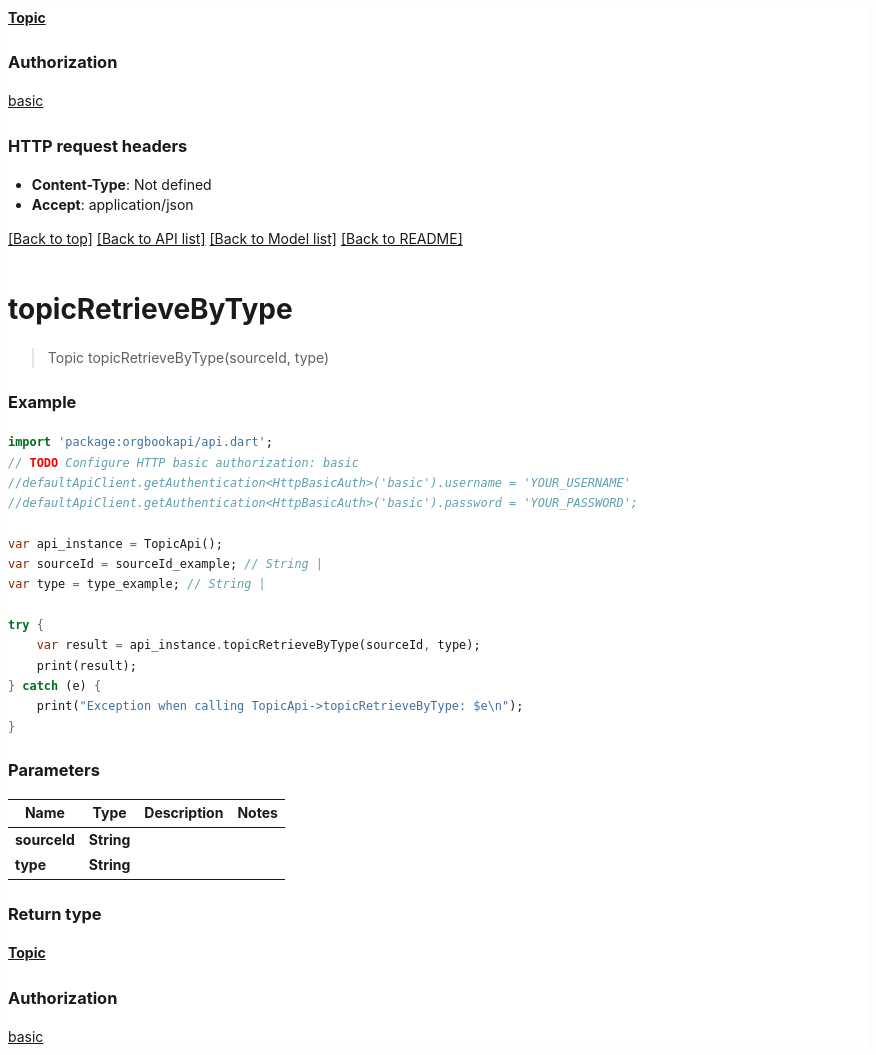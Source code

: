 [**Topic**](Topic.md)

### Authorization

[basic](../README.md#basic)

### HTTP request headers

 - **Content-Type**: Not defined
 - **Accept**: application/json

[[Back to top]](#) [[Back to API list]](../README.md#documentation-for-api-endpoints) [[Back to Model list]](../README.md#documentation-for-models) [[Back to README]](../README.md)

# **topicRetrieveByType**
> Topic topicRetrieveByType(sourceId, type)



### Example 
```dart
import 'package:orgbookapi/api.dart';
// TODO Configure HTTP basic authorization: basic
//defaultApiClient.getAuthentication<HttpBasicAuth>('basic').username = 'YOUR_USERNAME'
//defaultApiClient.getAuthentication<HttpBasicAuth>('basic').password = 'YOUR_PASSWORD';

var api_instance = TopicApi();
var sourceId = sourceId_example; // String | 
var type = type_example; // String | 

try { 
    var result = api_instance.topicRetrieveByType(sourceId, type);
    print(result);
} catch (e) {
    print("Exception when calling TopicApi->topicRetrieveByType: $e\n");
}
```

### Parameters

Name | Type | Description  | Notes
------------- | ------------- | ------------- | -------------
 **sourceId** | **String**|  | 
 **type** | **String**|  | 

### Return type

[**Topic**](Topic.md)

### Authorization

[basic](../README.md#basic)
